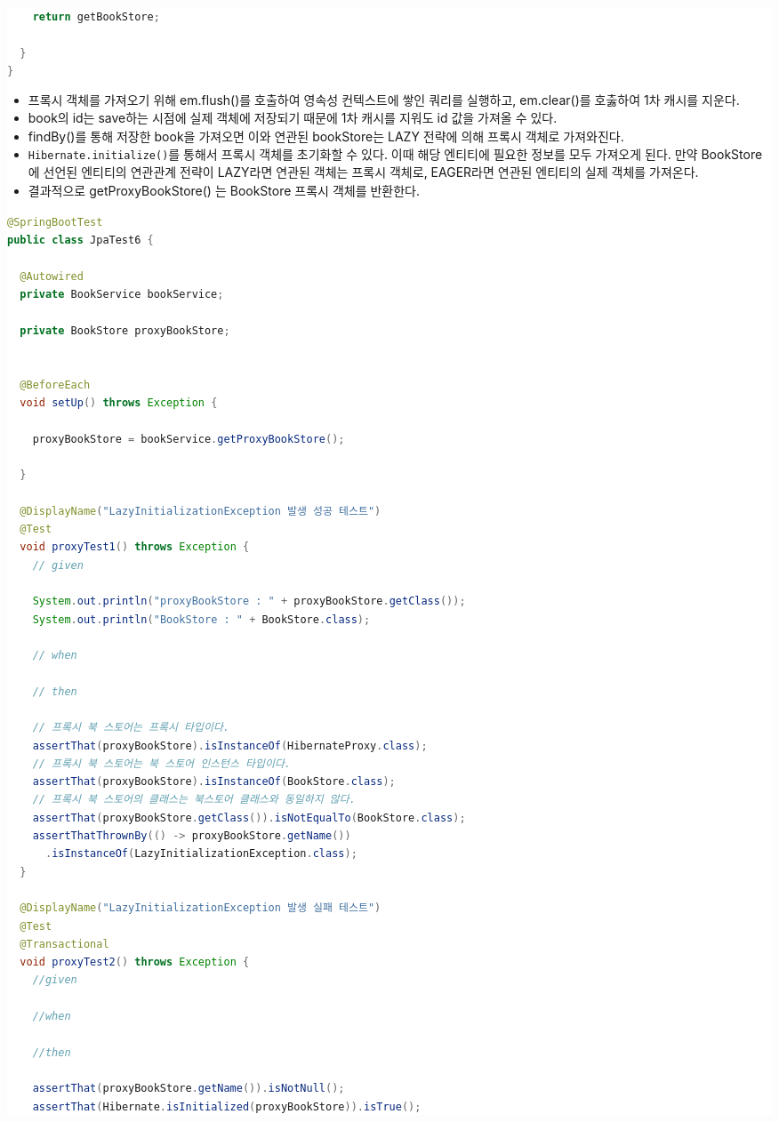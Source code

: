 ```java
    return getBookStore;

  }
}
```
- 프록시 객체를 가져오기 위해 em.flush()를 호출하여 영속성 컨텍스트에 쌓인 쿼리를 실행하고, em.clear()를 호춣하여 1차 캐시를 지운다.
- book의 id는 save하는 시점에 실제 객체에 저장되기 때문에 1차 캐시를 지워도 id 값을 가져올 수 있다.
- findBy()를 통해 저장한 book을 가져오면 이와 연관된 bookStore는 LAZY 전략에 의해 프록시 객체로 가져와진다.
- `Hibernate.initialize()`를 통해서 프록시 객체를 초기화할 수 있다. 이때 해당 엔티티에 필요한 정보를 모두 가져오게 된다.
  만약 BookStore에 선언된 엔티티의 연관관계 전략이 LAZY라면 연관된 객체는 프록시 객체로, EAGER라면 연관된 엔티티의 실제 객체를 가져온다.
- 결과적으로 getProxyBookStore() 는 BookStore 프록시 객체를 반환한다.

```java
@SpringBootTest
public class JpaTest6 {

  @Autowired
  private BookService bookService;

  private BookStore proxyBookStore;


  @BeforeEach
  void setUp() throws Exception {

    proxyBookStore = bookService.getProxyBookStore();

  }

  @DisplayName("LazyInitializationException 발생 성공 테스트")
  @Test
  void proxyTest1() throws Exception {
    // given

    System.out.println("proxyBookStore : " + proxyBookStore.getClass());
    System.out.println("BookStore : " + BookStore.class);

    // when

    // then

    // 프록시 북 스토어는 프록시 타입이다.
    assertThat(proxyBookStore).isInstanceOf(HibernateProxy.class);
    // 프록시 북 스토어는 북 스토어 인스턴스 타입이다.
    assertThat(proxyBookStore).isInstanceOf(BookStore.class);
    // 프록시 북 스토어의 클래스는 북스토어 클래스와 동일하지 않다.
    assertThat(proxyBookStore.getClass()).isNotEqualTo(BookStore.class);
    assertThatThrownBy(() -> proxyBookStore.getName())
      .isInstanceOf(LazyInitializationException.class);
  }

  @DisplayName("LazyInitializationException 발생 실패 테스트")
  @Test
  @Transactional
  void proxyTest2() throws Exception {
    //given

    //when

    //then

    assertThat(proxyBookStore.getName()).isNotNull();
    assertThat(Hibernate.isInitialized(proxyBookStore)).isTrue();

```